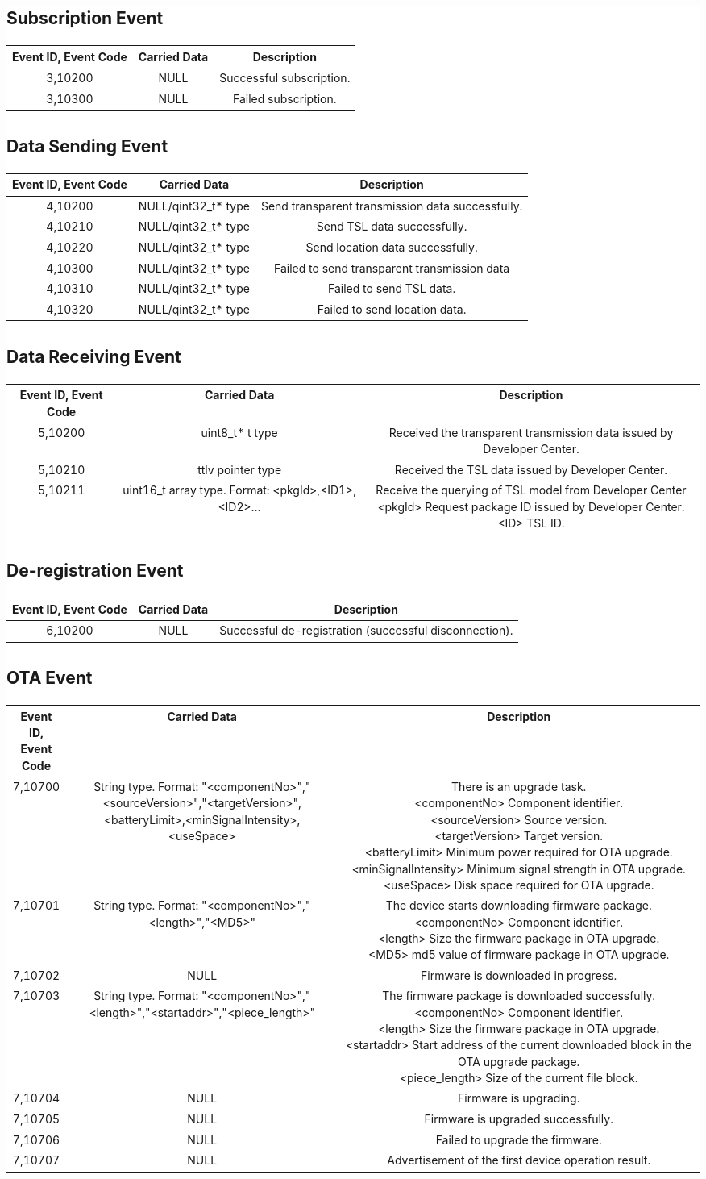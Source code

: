 
## __Subscription Event__ 

| Event ID, Event Code | Carried Data |       Description        |
| :------------------: | :----------: | :----------------------: |
|       3,10200        |     NULL     | Successful subscription. |
|       3,10300        |     NULL     |   Failed subscription.   |

## __Data Sending Event__ 

| Event ID, Event Code |    Carried Data     |                   Description                    |
| :------------------: | :-----------------: | :----------------------------------------------: |
|       4,10200        | NULL/qint32_t* type | Send transparent transmission data successfully. |
|       4,10210        | NULL/qint32_t* type |           Send TSL data successfully.            |
|       4,10220        | NULL/qint32_t* type |         Send location data successfully.         |
|       4,10300        | NULL/qint32_t* type |   Failed to send transparent transmission data   |
|       4,10310        | NULL/qint32_t* type |             Failed to send TSL data.             |
|       4,10320        | NULL/qint32_t* type |          Failed to send location data.           |

##   __Data Receiving Event__ 

| Event ID, Event Code |                     Carried Data                     |                         Description                          |
| :------------------: | :--------------------------------------------------: | :----------------------------------------------------------: |
|       5,10200        |                   uint8_t* t type                    |  Received the transparent transmission data issued by Developer Center.   |
|       5,10210        |                  ttlv pointer type                   |             Received the TSL data issued by Developer Center.             |
|       5,10211        | uint16_t array type. Format: \<pkgId>,\<ID1>,\<ID2>… | Receive the querying of TSL model from Developer Center<br/>\<pkgId\>	Request package ID issued by Developer Center.<br/>\<ID\>	TSL ID. |

##   __De-registration Event__

| Event ID, Event Code | Carried Data |                      Description                       |
| :------------------: | :----------: | :----------------------------------------------------: |
|       6,10200        |     NULL     | Successful de-registration (successful disconnection). |

##  __OTA Event__ 

| Event ID, Event Code |                         Carried Data                         |                         Description                          |
| :------------------: | :----------------------------------------------------------: | :----------------------------------------------------------: |
|       7,10700        | String type. Format: "\<componentNo\>","\<sourceVersion\>","\<targetVersion\>",\<batteryLimit\>,\<minSignalIntensity\>,\<useSpace\> | There is an upgrade task.<br/>\<componentNo\>		Component identifier.<br/>\<sourceVersion\>		Source version.<br/>\<targetVersion\>		Target version.<br/>\<batteryLimit\>		Minimum power required for OTA upgrade. \<minSignalIntensity\> Minimum signal strength in OTA upgrade.      \<useSpace\> Disk space required for OTA upgrade. |
| 7,10701| String type. Format: "\<componentNo\>","\<length\>","\<MD5\>" |The device starts downloading firmware package.<br/>\<componentNo\>	Component identifier.<br/>\<length\>		Size the firmware package in OTA upgrade.<br/>\<MD5\>			md5 value of firmware package in OTA upgrade.
| 7,10702| NULL|Firmware is downloaded in progress.|
| 7,10703| String type. Format: "\<componentNo\>","\<length\>","\<startaddr\>","\<piece_length\>" |The firmware package is downloaded successfully.<br/>\<componentNo>	Component identifier. <br/>\<length>		Size the firmware package in OTA upgrade.<br/>\<startaddr>	Start address of the current downloaded block in the OTA upgrade package.<br/>\<piece_length>	Size of the current file block.|
| 7,10704|NULL| Firmware is upgrading.|
| 7,10705|NULL| Firmware is upgraded successfully. |
| 7,10706|NULL| Failed to upgrade the firmware. |
| 7,10707| NULL|Advertisement of the first device operation result.|
